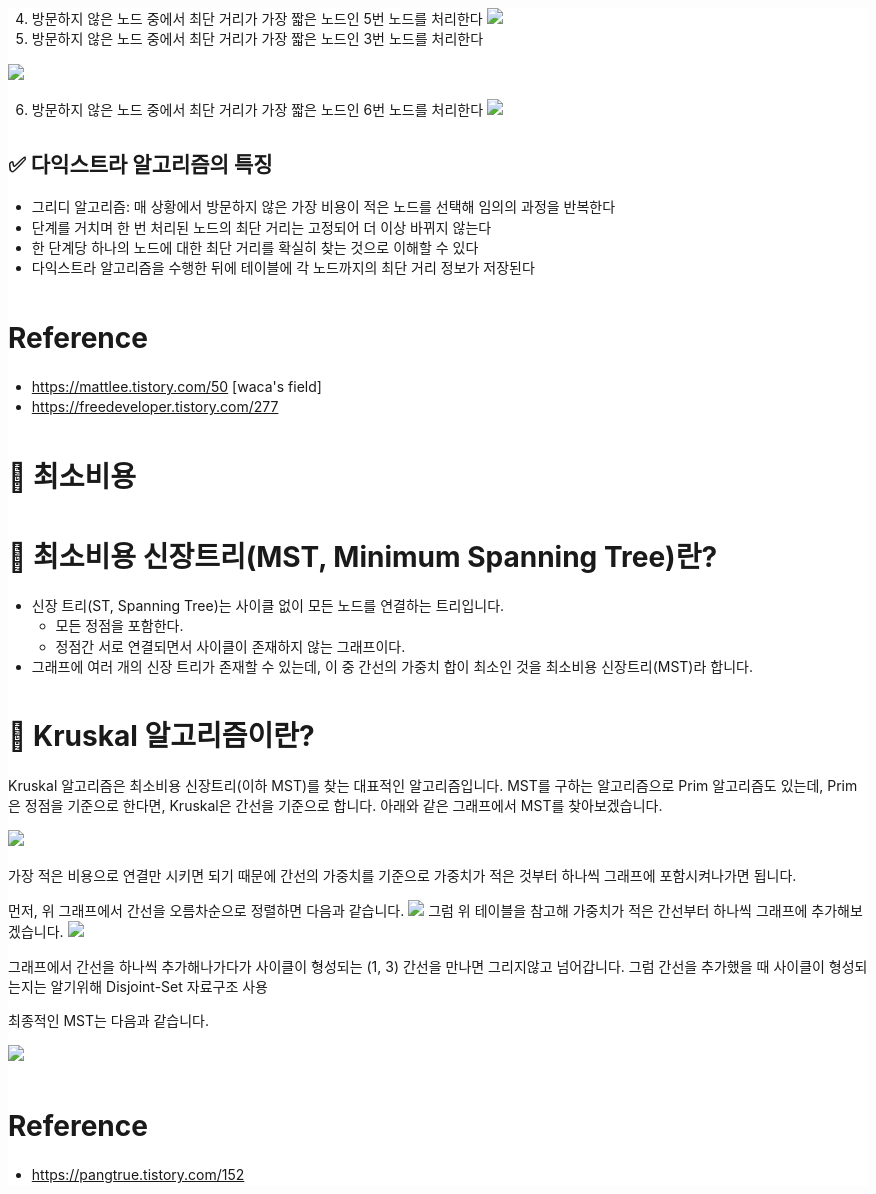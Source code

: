 4. 방문하지 않은 노드 중에서 최단 거리가 가장 짧은 노드인 5번 노드를 처리한다
   ![](https://images.velog.io/images/kcwthing1210/post/934a9cf1-2841-48a1-b41f-8365a11ea753/image.png)
5. 방문하지 않은 노드 중에서 최단 거리가 가장 짧은 노드인 3번 노드를 처리한다

![](https://images.velog.io/images/kcwthing1210/post/a05e2c5a-bce7-44da-91ec-eb2d3fd8fea4/image.png)

6. 방문하지 않은 노드 중에서 최단 거리가 가장 짧은 노드인 6번 노드를 처리한다
   ![](https://images.velog.io/images/kcwthing1210/post/d38a001d-5aee-419e-bbb4-9e0e321ec7f5/image.png)

## ✅ 다익스트라 알고리즘의 특징
- 그리디 알고리즘: 매 상황에서 방문하지 않은 가장 비용이 적은 노드를 선택해 임의의 과정을 반복한다
- 단계를 거치며 한 번 처리된 노드의 최단 거리는 고정되어 더 이상 바뀌지 않는다
- 한 단계당 하나의 노드에 대한 최단 거리를 확실히 찾는 것으로 이해할 수 있다
- 다익스트라 알고리즘을 수행한 뒤에 테이블에 각 노드까지의 최단 거리 정보가 저장된다


# Reference
-  https://mattlee.tistory.com/50 [waca's field]
- https://freedeveloper.tistory.com/277

# 🎁 최소비용

# 📌 최소비용 신장트리(MST, Minimum Spanning Tree)란?
- 신장 트리(ST, Spanning Tree)는 사이클 없이 모든 노드를 연결하는 트리입니다.
    - 모든 정점을 포함한다.
    - 정점간 서로 연결되면서 사이클이 존재하지 않는 그래프이다.
- 그래프에 여러 개의 신장 트리가 존재할 수 있는데, 이 중 간선의 가중치 합이 최소인 것을 최소비용 신장트리(MST)라 합니다.

# 📌 Kruskal 알고리즘이란?
Kruskal 알고리즘은 최소비용 신장트리(이하 MST)를 찾는 대표적인 알고리즘입니다.
MST를 구하는 알고리즘으로 Prim 알고리즘도 있는데, Prim은 정점을 기준으로 한다면, Kruskal은 간선을 기준으로 합니다.
아래와 같은 그래프에서 MST를 찾아보겠습니다.

![](https://images.velog.io/images/kcwthing1210/post/8be71c39-11cd-4655-8ffe-089c84a78fd9/image.png)

가장 적은 비용으로 연결만 시키면 되기 때문에 간선의 가중치를 기준으로 가중치가 적은 것부터 하나씩 그래프에 포함시켜나가면 됩니다.

먼저, 위 그래프에서 간선을 오름차순으로 정렬하면 다음과 같습니다.
![](https://images.velog.io/images/kcwthing1210/post/8178993f-2133-4f05-b5ad-4f22c6c7f0bb/image.png)
그럼 위 테이블을 참고해 가중치가 적은 간선부터 하나씩 그래프에 추가해보겠습니다.
![](https://images.velog.io/images/kcwthing1210/post/824ab973-8aa7-46c4-a9b8-1cf3660cfd58/%EC%8B%A0%EC%9E%A5%ED%8A%B8%EB%A6%AC.gif)

그래프에서 간선을 하나씩 추가해나가다가 사이클이 형성되는 (1, 3) 간선을 만나면 그리지않고 넘어갑니다.
그럼 간선을 추가했을 때 사이클이 형성되는지는 알기위해 Disjoint-Set 자료구조 사용

최종적인 MST는 다음과 같습니다.

![](https://images.velog.io/images/kcwthing1210/post/f268a1b3-8f24-43f8-92c4-ec1f0bd591cc/image.png)

# Reference
- https://pangtrue.tistory.com/152

